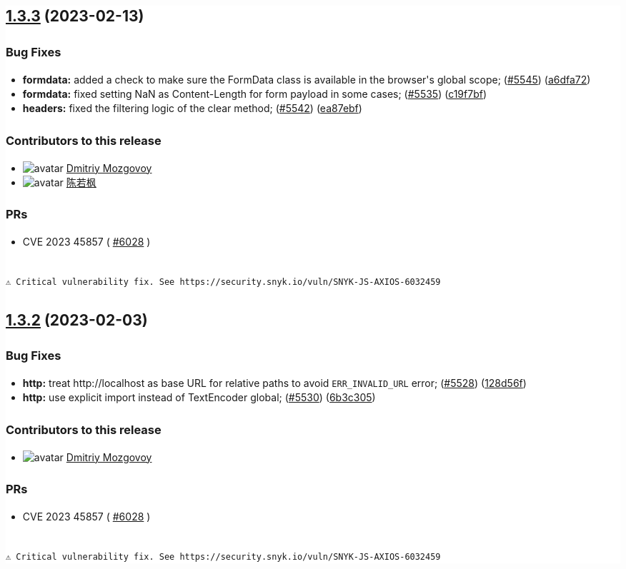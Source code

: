 ## [1.3.3](https://github.com/axios/axios/compare/v1.3.2...v1.3.3) (2023-02-13)


### Bug Fixes

* **formdata:** added a check to make sure the FormData class is available in the browser's global scope; ([#5545](https://github.com/axios/axios/issues/5545)) ([a6dfa72](https://github.com/axios/axios/commit/a6dfa72010db5ad52db8bd13c0f98e537e8fd05d))
* **formdata:** fixed setting NaN as Content-Length for form payload in some cases; ([#5535](https://github.com/axios/axios/issues/5535)) ([c19f7bf](https://github.com/axios/axios/commit/c19f7bf770f90ae8307f4ea3104f227056912da1))
* **headers:** fixed the filtering logic of the clear method; ([#5542](https://github.com/axios/axios/issues/5542)) ([ea87ebf](https://github.com/axios/axios/commit/ea87ebfe6d1699af072b9e7cd40faf8f14b0ab93))

### Contributors to this release

- <img src="https://avatars.githubusercontent.com/u/12586868?v&#x3D;4&amp;s&#x3D;18" alt="avatar" width="18"/> [Dmitriy Mozgovoy](https://github.com/DigitalBrainJS "+11/-7 (#5545 #5535 #5542 )")
- <img src="https://avatars.githubusercontent.com/u/19842213?v&#x3D;4&amp;s&#x3D;18" alt="avatar" width="18"/> [陈若枫](https://github.com/ruofee "+2/-2 (#5467 )")

### PRs
- CVE 2023 45857 ( [#6028](https://api.github.com/repos/axios/axios/pulls/6028) )
```

⚠️ Critical vulnerability fix. See https://security.snyk.io/vuln/SNYK-JS-AXIOS-6032459
```

## [1.3.2](https://github.com/axios/axios/compare/v1.3.1...v1.3.2) (2023-02-03)


### Bug Fixes

* **http:** treat http://localhost as base URL for relative paths to avoid `ERR_INVALID_URL` error; ([#5528](https://github.com/axios/axios/issues/5528)) ([128d56f](https://github.com/axios/axios/commit/128d56f4a0fb8f5f2ed6e0dd80bc9225fee9538c))
* **http:** use explicit import instead of TextEncoder global; ([#5530](https://github.com/axios/axios/issues/5530)) ([6b3c305](https://github.com/axios/axios/commit/6b3c305fc40c56428e0afabedc6f4d29c2830f6f))

### Contributors to this release

- <img src="https://avatars.githubusercontent.com/u/12586868?v&#x3D;4&amp;s&#x3D;18" alt="avatar" width="18"/> [Dmitriy Mozgovoy](https://github.com/DigitalBrainJS "+2/-1 (#5530 #5528 )")

### PRs
- CVE 2023 45857 ( [#6028](https://api.github.com/repos/axios/axios/pulls/6028) )
```

⚠️ Critical vulnerability fix. See https://security.snyk.io/vuln/SNYK-JS-AXIOS-6032459
```
